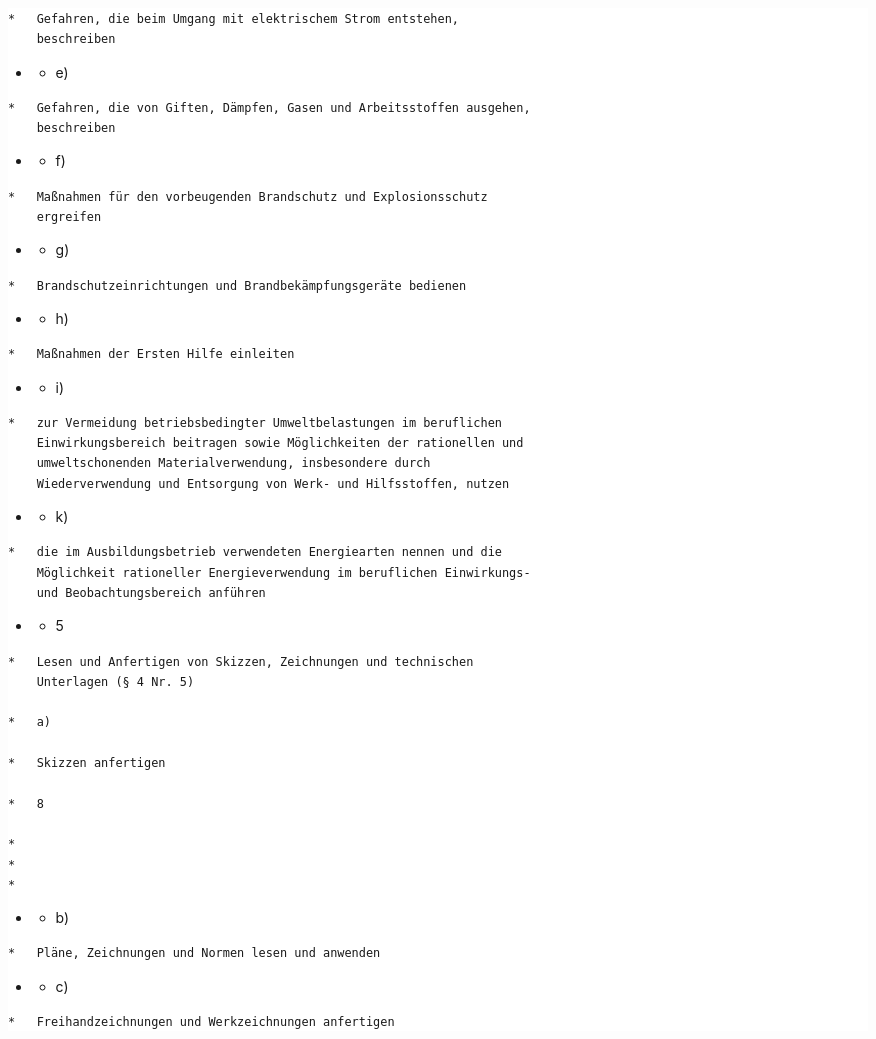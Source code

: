     *   Gefahren, die beim Umgang mit elektrischem Strom entstehen,
        beschreiben


*    *   e)

    *   Gefahren, die von Giften, Dämpfen, Gasen und Arbeitsstoffen ausgehen,
        beschreiben


*    *   f)

    *   Maßnahmen für den vorbeugenden Brandschutz und Explosionsschutz
        ergreifen


*    *   g)

    *   Brandschutzeinrichtungen und Brandbekämpfungsgeräte bedienen


*    *   h)

    *   Maßnahmen der Ersten Hilfe einleiten


*    *   i)

    *   zur Vermeidung betriebsbedingter Umweltbelastungen im beruflichen
        Einwirkungsbereich beitragen sowie Möglichkeiten der rationellen und
        umweltschonenden Materialverwendung, insbesondere durch
        Wiederverwendung und Entsorgung von Werk- und Hilfsstoffen, nutzen


*    *   k)

    *   die im Ausbildungsbetrieb verwendeten Energiearten nennen und die
        Möglichkeit rationeller Energieverwendung im beruflichen Einwirkungs-
        und Beobachtungsbereich anführen


*    *   5

    *   Lesen und Anfertigen von Skizzen, Zeichnungen und technischen
        Unterlagen (§ 4 Nr. 5)

    *   a)

    *   Skizzen anfertigen

    *   8

    *
    *
    *

*    *   b)

    *   Pläne, Zeichnungen und Normen lesen und anwenden


*    *   c)

    *   Freihandzeichnungen und Werkzeichnungen anfertigen
